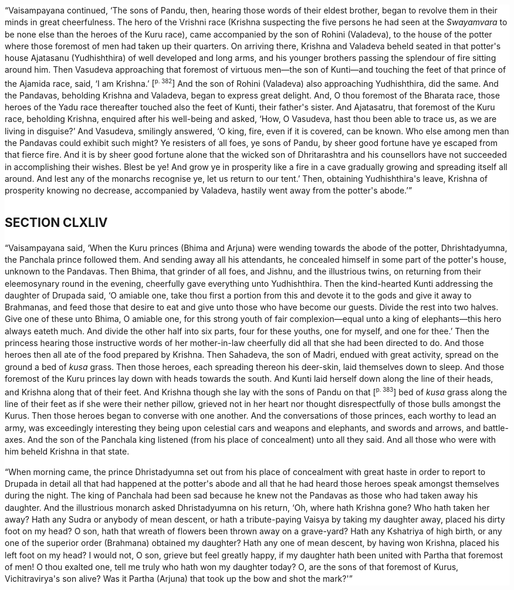 “Vaisampayana continued, ‘The sons of Pandu, then, hearing those words of their eldest brother, began to revolve them in their minds in great cheerfulness. The hero of the Vrishni race (Krishna suspecting the five persons he had seen at the _Swayamvara_ to be none else than the heroes of the Kuru race), came accompanied by the son of Rohini (Valadeva), to the house of the potter where those foremost of men had taken up their quarters. On arriving there, Krishna and Valadeva beheld seated in that potter's house Ajatasanu (Yudhishthira) of well developed and long arms, and his younger brothers passing the splendour of fire sitting around him. Then Vasudeva approaching that foremost of virtuous men—the son of Kunti—and touching the feet of that prince of the Ajamida race, said, ‘I am Krishna.’ <span id="p382">[<sup><small>p. 382</small></sup>]</span> And the son of Rohini (Valadeva) also approaching Yudhishthira, did the same. And the Pandavas, beholding Krishna and Valadeva, began to express great delight. And, O thou foremost of the Bharata race, those heroes of the Yadu race thereafter touched also the feet of Kunti, their father's sister. And Ajatasatru, that foremost of the Kuru race, beholding Krishna, enquired after his well-being and asked, ‘How, O Vasudeva, hast thou been able to trace us, as we are living in disguise?’ And Vasudeva, smilingly answered, ‘O king, fire, even if it is covered, can be known. Who else among men than the Pandavas could exhibit such might? Ye resisters of all foes, ye sons of Pandu, by sheer good fortune have ye escaped from that fierce fire. And it is by sheer good fortune alone that the wicked son of Dhritarashtra and his counsellors have not succeeded in accomplishing their wishes. Blest be ye! And grow ye in prosperity like a fire in a cave gradually growing and spreading itself all around. And lest any of the monarchs recognise ye, let us return to our tent.’ Then, obtaining Yudhishthira's leave, Krishna of prosperity knowing no decrease, accompanied by Valadeva, hastily went away from the potter's abode.’”


## SECTION CLXLIV


“Vaisampayana said, ‘When the Kuru princes (Bhima and Arjuna) were wending towards the abode of the potter, Dhrishtadyumna, the Panchala prince followed them. And sending away all his attendants, he concealed himself in some part of the potter's house, unknown to the Pandavas. Then Bhima, that grinder of all foes, and Jishnu, and the illustrious twins, on returning from their eleemosynary round in the evening, cheerfully gave everything unto Yudhishthira. Then the kind-hearted Kunti addressing the daughter of Drupada said, ‘O amiable one, take thou first a portion from this and devote it to the gods and give it away to Brahmanas, and feed those that desire to eat and give unto those who have become our guests. Divide the rest into two halves. Give one of these unto Bhima, O amiable one, for this strong youth of fair complexion—equal unto a king of elephants—this hero always eateth much. And divide the other half into six parts, four for these youths, one for myself, and one for thee.’ Then the princess hearing those instructive words of her mother-in-law cheerfully did all that she had been directed to do. And those heroes then all ate of the food prepared by Krishna. Then Sahadeva, the son of Madri, endued with great activity, spread on the ground a bed of _kusa_ grass. Then those heroes, each spreading thereon his deer-skin, laid themselves down to sleep. And those foremost of the Kuru princes lay down with heads towards the south. And Kunti laid herself down along the line of their heads, and Krishna along that of their feet. And Krishna though she lay with the sons of Pandu on that <span id="p383">[<sup><small>p. 383</small></sup>]</span> bed of _kusa_ grass along the line of their feet as if she were their nether pillow, grieved not in her heart nor thought disrespectfully of those bulls amongst the Kurus. Then those heroes began to converse with one another. And the conversations of those princes, each worthy to lead an army, was exceedingly interesting they being upon celestial cars and weapons and elephants, and swords and arrows, and battle-axes. And the son of the Panchala king listened (from his place of concealment) unto all they said. And all those who were with him beheld Krishna in that state.

“When morning came, the prince Dhristadyumna set out from his place of concealment with great haste in order to report to Drupada in detail all that had happened at the potter's abode and all that he had heard those heroes speak amongst themselves during the night. The king of Panchala had been sad because he knew not the Pandavas as those who had taken away his daughter. And the illustrious monarch asked Dhristadyumna on his return, ‘Oh, where hath Krishna gone? Who hath taken her away? Hath any Sudra or anybody of mean descent, or hath a tribute-paying Vaisya by taking my daughter away, placed his dirty foot on my head? O son, hath that wreath of flowers been thrown away on a grave-yard? Hath any Kshatriya of high birth, or any one of the superior order (Brahmana) obtained my daughter? Hath any one of mean descent, by having won Krishna, placed his left foot on my head? I would not, O son, grieve but feel greatly happy, if my daughter hath been united with Partha that foremost of men! O thou exalted one, tell me truly who hath won my daughter today? O, are the sons of that foremost of Kurus, Vichitravirya's son alive? Was it Partha (Arjuna) that took up the bow and shot the mark?'”

